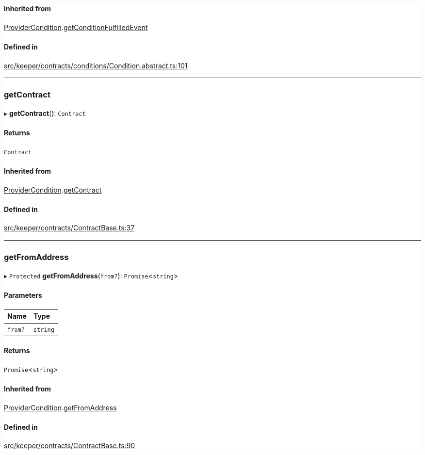 #### Inherited from

[ProviderCondition](conditions.ProviderCondition.md).[getConditionFulfilledEvent](conditions.ProviderCondition.md#getconditionfulfilledevent)

#### Defined in

[src/keeper/contracts/conditions/Condition.abstract.ts:101](https://github.com/nevermined-io/sdk-js/blob/438ec1b/src/keeper/contracts/conditions/Condition.abstract.ts#L101)

___

### getContract

▸ **getContract**(): `Contract`

#### Returns

`Contract`

#### Inherited from

[ProviderCondition](conditions.ProviderCondition.md).[getContract](conditions.ProviderCondition.md#getcontract)

#### Defined in

[src/keeper/contracts/ContractBase.ts:37](https://github.com/nevermined-io/sdk-js/blob/438ec1b/src/keeper/contracts/ContractBase.ts#L37)

___

### getFromAddress

▸ `Protected` **getFromAddress**(`from?`): `Promise`<`string`\>

#### Parameters

| Name | Type |
| :------ | :------ |
| `from?` | `string` |

#### Returns

`Promise`<`string`\>

#### Inherited from

[ProviderCondition](conditions.ProviderCondition.md).[getFromAddress](conditions.ProviderCondition.md#getfromaddress)

#### Defined in

[src/keeper/contracts/ContractBase.ts:90](https://github.com/nevermined-io/sdk-js/blob/438ec1b/src/keeper/contracts/ContractBase.ts#L90)
